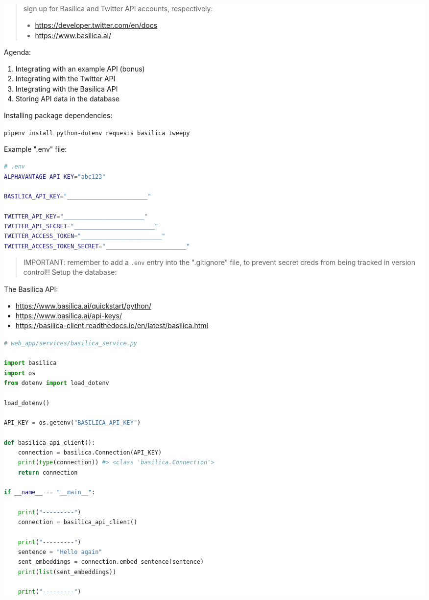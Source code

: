 > sign up for Basilica and Twitter API accounts, respectively:
>  + https://developer.twitter.com/en/docs
>  + https://www.basilica.ai/

Agenda:

  1. Integrating with an example API (bonus)
  2. Integrating with the Twitter API
  3. Integrating with the Basilica API
  4. Storing API data in the database

Installing package dependencies:

```sh
pipenv install python-dotenv requests basilica tweepy
```

Example ".env" file:

```sh
# .env
ALPHAVANTAGE_API_KEY="abc123"

BASILICA_API_KEY="_______________________"

TWITTER_API_KEY="_______________________"
TWITTER_API_SECRET="_______________________"
TWITTER_ACCESS_TOKEN="_______________________"
TWITTER_ACCESS_TOKEN_SECRET="_______________________"
```

> IMPORTANT: remember to add a `.env` entry into the ".gitignore" file, to prevent secret creds from being tracked in version control!!
Setup the database:


The Basilica API:

  + https://www.basilica.ai/quickstart/python/
  + https://www.basilica.ai/api-keys/
  + https://basilica-client.readthedocs.io/en/latest/basilica.html

```py
# web_app/services/basilica_service.py

import basilica
import os
from dotenv import load_dotenv

load_dotenv()

API_KEY = os.getenv("BASILICA_API_KEY")

def basilica_api_client():
    connection = basilica.Connection(API_KEY)
    print(type(connection)) #> <class 'basilica.Connection'>
    return connection

if __name__ == "__main__":

    print("---------")
    connection = basilica_api_client()

    print("---------")
    sentence = "Hello again"
    sent_embeddings = connection.embed_sentence(sentence)
    print(list(sent_embeddings))

    print("---------")
```